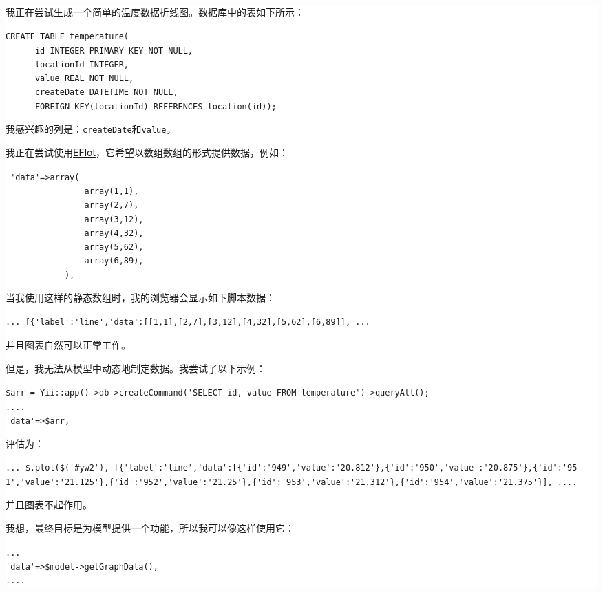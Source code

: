 我正在尝试生成一个简单的温度数据折线图。数据库中的表如下所示：

```
CREATE TABLE temperature(
      id INTEGER PRIMARY KEY NOT NULL,
      locationId INTEGER,
      value REAL NOT NULL,
      createDate DATETIME NOT NULL,
      FOREIGN KEY(locationId) REFERENCES location(id)); 
```

我感兴趣的列是：`createDate`和`value`。

我正在尝试使用[EFlot](http://www.yiiframework.com/extension/flot/)，它希望以数组数组的形式提供数据，例如：

```
 'data'=>array(
                array(1,1),
                array(2,7),
                array(3,12),
                array(4,32),
                array(5,62),
                array(6,89),
            ), 
```

当我使用这样的静态数组时，我的浏览器会显示如下脚本数据：

```
... [{'label':'line','data':[[1,1],[2,7],[3,12],[4,32],[5,62],[6,89]], ... 
```

并且图表自然可以正常工作。

但是，我无法从模型中动态地制定数据。我尝试了以下示例：

```
$arr = Yii::app()->db->createCommand('SELECT id, value FROM temperature')->queryAll();
....
'data'=>$arr, 
```

评估为：

```
... $.plot($('#yw2'), [{'label':'line','data':[{'id':'949','value':'20.812'},{'id':'950','value':'20.875'},{'id':'951','value':'21.125'},{'id':'952','value':'21.25'},{'id':'953','value':'21.312'},{'id':'954','value':'21.375'}], .... 
```

并且图表不起作用。

我想，最终目标是为模型提供一个功能，所以我可以像这样使用它：

```
...
'data'=>$model->getGraphData(),
.... 
```
